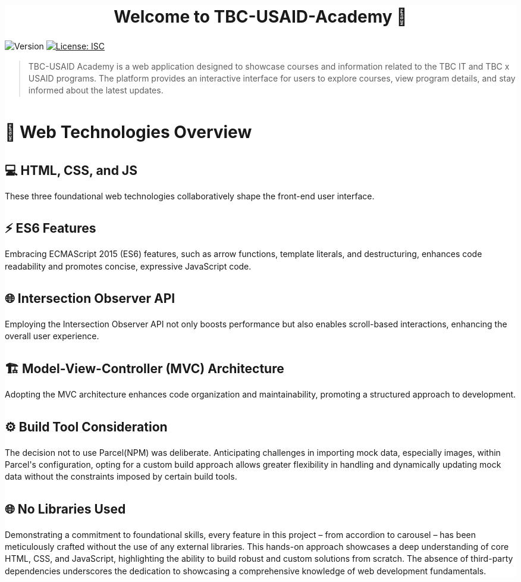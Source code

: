 <h1 align="center">Welcome to TBC-USAID-Academy 👋</h1>
<p>
  <img alt="Version" src="https://img.shields.io/badge/version-1.0.0-blue.svg?cacheSeconds=2592000" />
  <a href="#" target="_blank">
    <img alt="License: ISC" src="https://img.shields.io/badge/License-ISC-yellow.svg" />
  </a>
</p>

> TBC-USAID Academy is a web application designed to showcase courses and information related to the TBC IT and TBC x USAID programs. The platform provides an interactive interface for users to explore courses, view program details, and stay informed about the latest updates.

# 🚀 Web Technologies Overview

## 💻 HTML, CSS, and JS

These three foundational web technologies collaboratively shape the front-end user interface.

## ⚡ ES6 Features

Embracing ECMAScript 2015 (ES6) features, such as arrow functions, template literals, and destructuring, enhances code readability and promotes concise, expressive JavaScript code.

## 🌐 Intersection Observer API

Employing the Intersection Observer API not only boosts performance but also enables scroll-based interactions, enhancing the overall user experience.

## 🏗️ Model-View-Controller (MVC) Architecture

Adopting the MVC architecture enhances code organization and maintainability, promoting a structured approach to development.

## ⚙️ Build Tool Consideration

The decision not to use Parcel(NPM) was deliberate. Anticipating challenges in importing mock data, especially images, within Parcel's configuration, opting for a custom build approach allows greater flexibility in handling and dynamically updating mock data without the constraints imposed by certain build tools.

## 🌐 No Libraries Used

Demonstrating a commitment to foundational skills, every feature in this project – from accordion to carousel – has been meticulously crafted without the use of any external libraries. This hands-on approach showcases a deep understanding of core HTML, CSS, and JavaScript, highlighting the ability to build robust and custom solutions from scratch. The absence of third-party dependencies underscores the dedication to showcasing a comprehensive knowledge of web development fundamentals.
